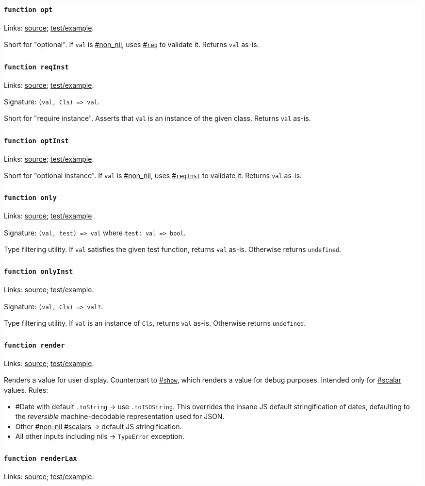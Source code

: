 ### `function opt`

Links: [source](../lang.mjs#L349); [test/example](../test/lang_test.mjs#L1257).

Short for "optional". If `val` is [#non_nil](#function-issome), uses [#`req`](#function-req) to validate it. Returns `val` as-is.

### `function reqInst`

Links: [source](../lang.mjs#L358); [test/example](../test/lang_test.mjs#L1295).

Signature: `(val, Cls) => val`.

Short for "require instance". Asserts that `val` is an instance of the given class. Returns `val` as-is.

### `function optInst`

Links: [source](../lang.mjs#L363); [test/example](../test/lang_test.mjs#L1312).

Short for "optional instance". If `val` is [#non_nil](#function-issome), uses [#`reqInst`](#function-reqinst) to validate it. Returns `val` as-is.

### `function only`

Links: [source](../lang.mjs#L368); [test/example](../test/lang_test.mjs#L1344).

Signature: `(val, test) => val` where `test: val => bool`.

Type filtering utility. If `val` satisfies the given test function, returns `val` as-is. Otherwise returns `undefined`.

### `function onlyInst`

Links: [source](../lang.mjs#L370); [test/example](../test/lang_test.mjs#L1371).

Signature: `(val, Cls) => val?`.

Type filtering utility. If `val` is an instance of `Cls`, returns `val` as-is. Otherwise returns `undefined`.

### `function render`

Links: [source](../lang.mjs#L377); [test/example](../test/lang_test.mjs#L77).

Renders a value for user display. Counterpart to [#`show`](#function-show), which renders a value for debug purposes. Intended only for [#scalar](#function-isscalar) values. Rules:

  * [#Date](#function-isdate) with default `.toString` → use `.toISOString`. This overrides the insane JS default stringification of dates, defaulting to the _reversible_ machine-decodable representation used for JSON.
  * Other [#non-nil](#function-issome) [#scalars](#function-isscalar) → default JS stringification.
  * All other inputs including nils → `TypeError` exception.

### `function renderLax`

Links: [source](../lang.mjs#L384); [test/example](../test/lang_test.mjs#L85).
